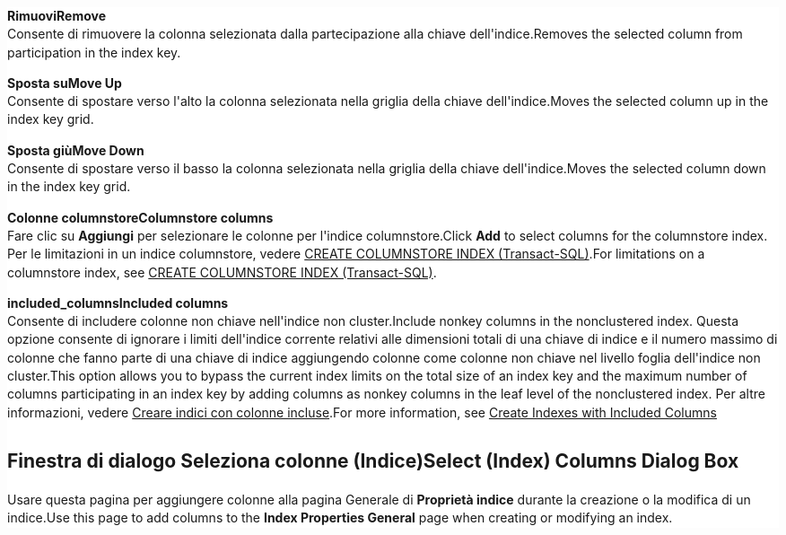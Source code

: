  <span data-ttu-id="30000-164">**Rimuovi**</span><span class="sxs-lookup"><span data-stu-id="30000-164">**Remove**</span></span>  
 <span data-ttu-id="30000-165">Consente di rimuovere la colonna selezionata dalla partecipazione alla chiave dell'indice.</span><span class="sxs-lookup"><span data-stu-id="30000-165">Removes the selected column from participation in the index key.</span></span>  
  
 <span data-ttu-id="30000-166">**Sposta su**</span><span class="sxs-lookup"><span data-stu-id="30000-166">**Move Up**</span></span>  
 <span data-ttu-id="30000-167">Consente di spostare verso l'alto la colonna selezionata nella griglia della chiave dell'indice.</span><span class="sxs-lookup"><span data-stu-id="30000-167">Moves the selected column up in the index key grid.</span></span>  
  
 <span data-ttu-id="30000-168">**Sposta giù**</span><span class="sxs-lookup"><span data-stu-id="30000-168">**Move Down**</span></span>  
 <span data-ttu-id="30000-169">Consente di spostare verso il basso la colonna selezionata nella griglia della chiave dell'indice.</span><span class="sxs-lookup"><span data-stu-id="30000-169">Moves the selected column down in the index key grid.</span></span>  
  
 <span data-ttu-id="30000-170">**Colonne columnstore**</span><span class="sxs-lookup"><span data-stu-id="30000-170">**Columnstore columns**</span></span>  
 <span data-ttu-id="30000-171">Fare clic su **Aggiungi** per selezionare le colonne per l'indice columnstore.</span><span class="sxs-lookup"><span data-stu-id="30000-171">Click **Add** to select columns for the columnstore index.</span></span> <span data-ttu-id="30000-172">Per le limitazioni in un indice columnstore, vedere [CREATE COLUMNSTORE INDEX &#40;Transact-SQL&#41;](/sql/t-sql/statements/create-columnstore-index-transact-sql).</span><span class="sxs-lookup"><span data-stu-id="30000-172">For limitations on a columnstore index, see [CREATE COLUMNSTORE INDEX &#40;Transact-SQL&#41;](/sql/t-sql/statements/create-columnstore-index-transact-sql).</span></span>  
  
 <span data-ttu-id="30000-173">**included_columns**</span><span class="sxs-lookup"><span data-stu-id="30000-173">**Included columns**</span></span>  
 <span data-ttu-id="30000-174">Consente di includere colonne non chiave nell'indice non cluster.</span><span class="sxs-lookup"><span data-stu-id="30000-174">Include nonkey columns in the nonclustered index.</span></span> <span data-ttu-id="30000-175">Questa opzione consente di ignorare i limiti dell'indice corrente relativi alle dimensioni totali di una chiave di indice e il numero massimo di colonne che fanno parte di una chiave di indice aggiungendo colonne come colonne non chiave nel livello foglia dell'indice non cluster.</span><span class="sxs-lookup"><span data-stu-id="30000-175">This option allows you to bypass the current index limits on the total size of an index key and the maximum number of columns participating in an index key by adding columns as nonkey columns in the leaf level of the nonclustered index.</span></span> <span data-ttu-id="30000-176">Per altre informazioni, vedere [Creare indici con colonne incluse](create-indexes-with-included-columns.md).</span><span class="sxs-lookup"><span data-stu-id="30000-176">For more information, see [Create Indexes with Included Columns](create-indexes-with-included-columns.md)</span></span>  
  
##  <a name="select-index-columns-dialog-box"></a><a name="Columns"></a> <span data-ttu-id="30000-177">Finestra di dialogo Seleziona colonne (Indice)</span><span class="sxs-lookup"><span data-stu-id="30000-177">Select (Index) Columns Dialog Box</span></span>  
 <span data-ttu-id="30000-178">Usare questa pagina per aggiungere colonne alla pagina Generale di **Proprietà indice** durante la creazione o la modifica di un indice.</span><span class="sxs-lookup"><span data-stu-id="30000-178">Use this page to add columns to the **Index Properties General** page when creating or modifying an index.</span></span>  
  
